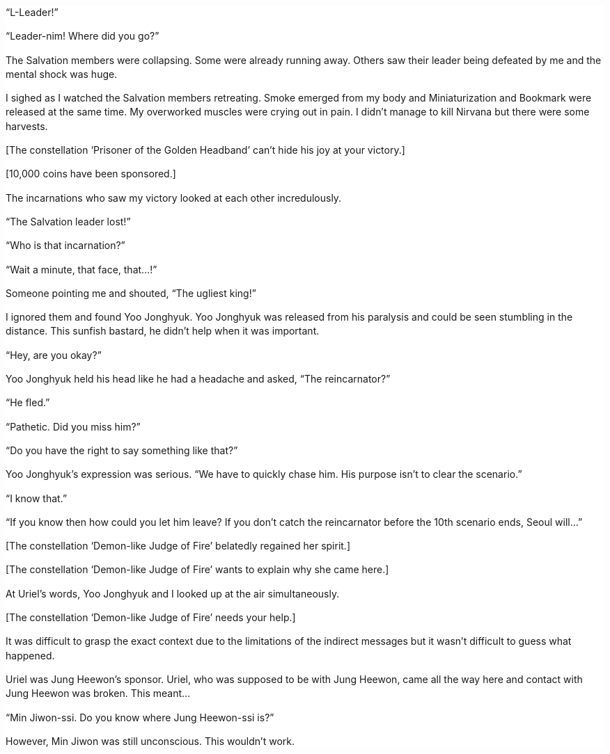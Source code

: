 “L-Leader!”

“Leader-nim! Where did you go?”

The Salvation members were collapsing. Some were already running away. Others saw their leader being defeated by me and the mental shock was huge.

I sighed as I watched the Salvation members retreating. Smoke emerged from my body and Miniaturization and Bookmark were released at the same time. My overworked muscles were crying out in pain. I didn’t manage to kill Nirvana but there were some harvests.

[The constellation ‘Prisoner of the Golden Headband’ can’t hide his joy at your victory.]

[10,000 coins have been sponsored.]

The incarnations who saw my victory looked at each other incredulously.

“The Salvation leader lost!”

“Who is that incarnation?”

“Wait a minute, that face, that…!”

Someone pointing me and shouted, “The ugliest king!”

I ignored them and found Yoo Jonghyuk. Yoo Jonghyuk was released from his paralysis and could be seen stumbling in the distance. This sunfish bastard, he didn’t help when it was important.

“Hey, are you okay?”

Yoo Jonghyuk held his head like he had a headache and asked, “The reincarnator?”

“He fled.”

“Pathetic. Did you miss him?”

“Do you have the right to say something like that?”

Yoo Jonghyuk’s expression was serious. “We have to quickly chase him. His purpose isn’t to clear the scenario.”

“I know that.”

“If you know then how could you let him leave? If you don’t catch the reincarnator before the 10th scenario ends, Seoul will…”

[The constellation ‘Demon-like Judge of Fire’ belatedly regained her spirit.]

[The constellation ‘Demon-like Judge of Fire’ wants to explain why she came here.]

At Uriel’s words, Yoo Jonghyuk and I looked up at the air simultaneously.

[The constellation ‘Demon-like Judge of Fire’ needs your help.]

It was difficult to grasp the exact context due to the limitations of the indirect messages but it wasn’t difficult to guess what happened.

Uriel was Jung Heewon’s sponsor. Uriel, who was supposed to be with Jung Heewon, came all the way here and contact with Jung Heewon was broken. This meant…

“Min Jiwon-ssi. Do you know where Jung Heewon-ssi is?”

However, Min Jiwon was still unconscious. This wouldn’t work.

